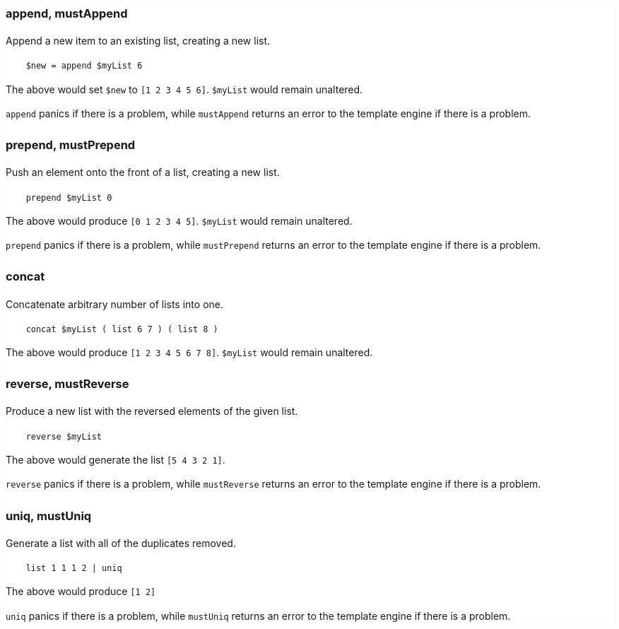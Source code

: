 ### append, mustAppend

Append a new item to an existing list, creating a new list.

```text
    $new = append $myList 6
```

The above would set `$new` to `[1 2 3 4 5 6]`. `$myList` would remain unaltered.

`append` panics if there is a problem, while `mustAppend` returns an error to the template engine if there is a problem.

### prepend, mustPrepend

Push an element onto the front of a list, creating a new list.

```text
    prepend $myList 0
```

The above would produce `[0 1 2 3 4 5]`. `$myList` would remain unaltered.

`prepend` panics if there is a problem, while `mustPrepend` returns an error to the template engine if there is a problem.

### concat

Concatenate arbitrary number of lists into one.

```text
    concat $myList ( list 6 7 ) ( list 8 )
```

The above would produce `[1 2 3 4 5 6 7 8]`. `$myList` would remain unaltered.

### reverse, mustReverse

Produce a new list with the reversed elements of the given list.

```text
    reverse $myList
```

The above would generate the list `[5 4 3 2 1]`.

`reverse` panics if there is a problem, while `mustReverse` returns an error to the template engine if there is a problem.

### uniq, mustUniq

Generate a list with all of the duplicates removed.

```text
    list 1 1 1 2 | uniq
```

The above would produce `[1 2]`

`uniq` panics if there is a problem, while `mustUniq` returns an error to the template engine if there is a problem.
